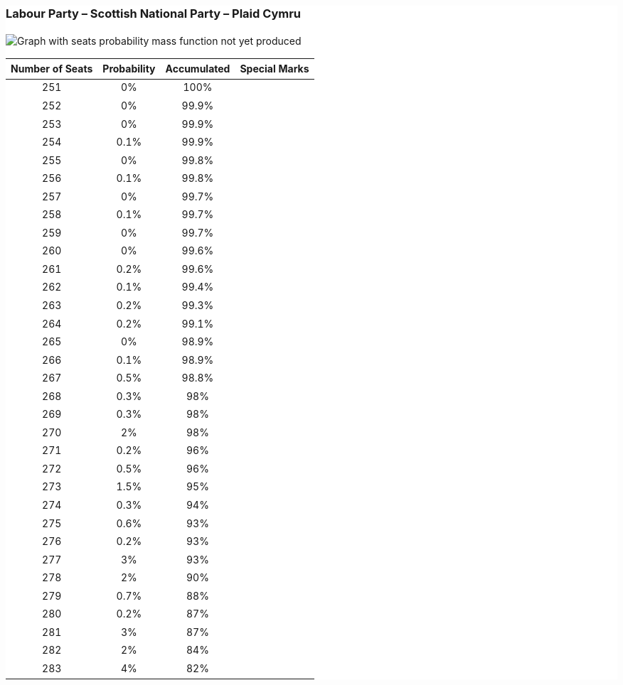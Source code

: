 ### Labour Party – Scottish National Party – Plaid Cymru

![Graph with seats probability mass function not yet produced](2018-06-26-YouGov-coalitions-seats-pmf-lab–snp–pc.png "Seats Probability Mass Function")

| Number of Seats | Probability | Accumulated | Special Marks |
|:---------------:|:-----------:|:-----------:|:-------------:|
| 251 | 0% | 100% |  |
| 252 | 0% | 99.9% |  |
| 253 | 0% | 99.9% |  |
| 254 | 0.1% | 99.9% |  |
| 255 | 0% | 99.8% |  |
| 256 | 0.1% | 99.8% |  |
| 257 | 0% | 99.7% |  |
| 258 | 0.1% | 99.7% |  |
| 259 | 0% | 99.7% |  |
| 260 | 0% | 99.6% |  |
| 261 | 0.2% | 99.6% |  |
| 262 | 0.1% | 99.4% |  |
| 263 | 0.2% | 99.3% |  |
| 264 | 0.2% | 99.1% |  |
| 265 | 0% | 98.9% |  |
| 266 | 0.1% | 98.9% |  |
| 267 | 0.5% | 98.8% |  |
| 268 | 0.3% | 98% |  |
| 269 | 0.3% | 98% |  |
| 270 | 2% | 98% |  |
| 271 | 0.2% | 96% |  |
| 272 | 0.5% | 96% |  |
| 273 | 1.5% | 95% |  |
| 274 | 0.3% | 94% |  |
| 275 | 0.6% | 93% |  |
| 276 | 0.2% | 93% |  |
| 277 | 3% | 93% |  |
| 278 | 2% | 90% |  |
| 279 | 0.7% | 88% |  |
| 280 | 0.2% | 87% |  |
| 281 | 3% | 87% |  |
| 282 | 2% | 84% |  |
| 283 | 4% | 82% |  |